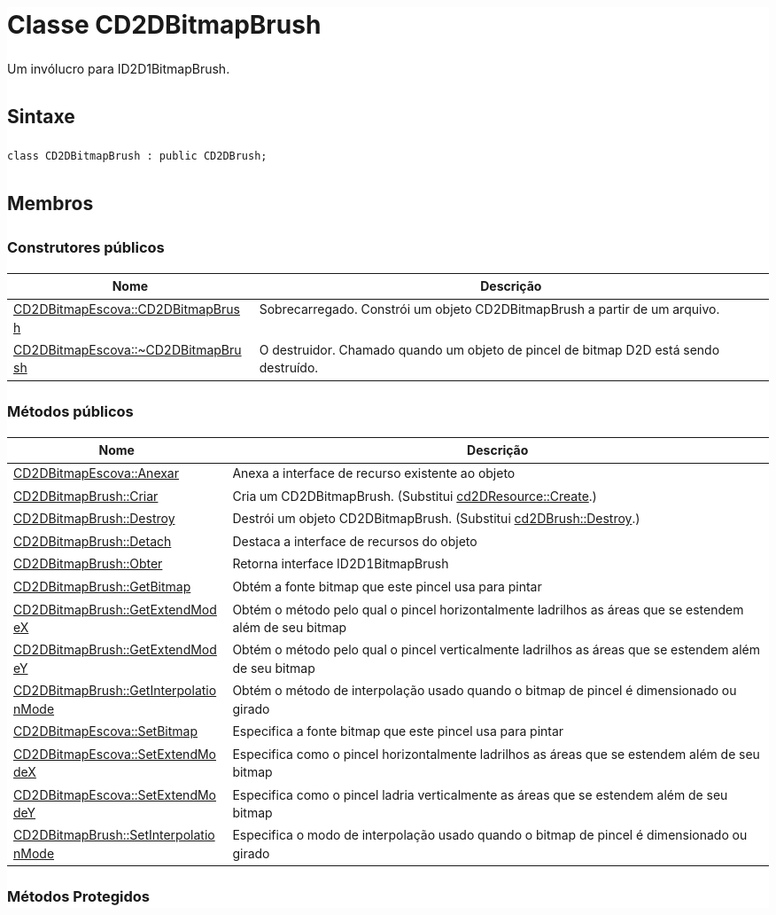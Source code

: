 # <a name="cd2dbitmapbrush-class"></a>Classe CD2DBitmapBrush

Um invólucro para ID2D1BitmapBrush.

## <a name="syntax"></a>Sintaxe

```
class CD2DBitmapBrush : public CD2DBrush;
```

## <a name="members"></a>Membros

### <a name="public-constructors"></a>Construtores públicos

|Nome|Descrição|
|----------|-----------------|
|[CD2DBitmapEscova::CD2DBitmapBrush](#cd2dbitmapbrush)|Sobrecarregado. Constrói um objeto CD2DBitmapBrush a partir de um arquivo.|
|[CD2DBitmapEscova::~CD2DBitmapBrush](#dtor)|O destruidor. Chamado quando um objeto de pincel de bitmap D2D está sendo destruído.|

### <a name="public-methods"></a>Métodos públicos

|Nome|Descrição|
|----------|-----------------|
|[CD2DBitmapEscova::Anexar](#attach)|Anexa a interface de recurso existente ao objeto|
|[CD2DBitmapBrush::Criar](#create)|Cria um CD2DBitmapBrush. (Substitui [cd2DResource::Create](../../mfc/reference/cd2dresource-class.md#create).)|
|[CD2DBitmapBrush::Destroy](#destroy)|Destrói um objeto CD2DBitmapBrush. (Substitui [cd2DBrush::Destroy](../../mfc/reference/cd2dbrush-class.md#destroy).)|
|[CD2DBitmapBrush::Detach](#detach)|Destaca a interface de recursos do objeto|
|[CD2DBitmapBrush::Obter](#get)|Retorna interface ID2D1BitmapBrush|
|[CD2DBitmapBrush::GetBitmap](#getbitmap)|Obtém a fonte bitmap que este pincel usa para pintar|
|[CD2DBitmapBrush::GetExtendModeX](#getextendmodex)|Obtém o método pelo qual o pincel horizontalmente ladrilhos as áreas que se estendem além de seu bitmap|
|[CD2DBitmapBrush::GetExtendModeY](#getextendmodey)|Obtém o método pelo qual o pincel verticalmente ladrilhos as áreas que se estendem além de seu bitmap|
|[CD2DBitmapBrush::GetInterpolationMode](#getinterpolationmode)|Obtém o método de interpolação usado quando o bitmap de pincel é dimensionado ou girado|
|[CD2DBitmapEscova::SetBitmap](#setbitmap)|Especifica a fonte bitmap que este pincel usa para pintar|
|[CD2DBitmapEscova::SetExtendModeX](#setextendmodex)|Especifica como o pincel horizontalmente ladrilhos as áreas que se estendem além de seu bitmap|
|[CD2DBitmapEscova::SetExtendModeY](#setextendmodey)|Especifica como o pincel ladria verticalmente as áreas que se estendem além de seu bitmap|
|[CD2DBitmapBrush::SetInterpolationMode](#setinterpolationmode)|Especifica o modo de interpolação usado quando o bitmap de pincel é dimensionado ou girado|

### <a name="protected-methods"></a>Métodos Protegidos
